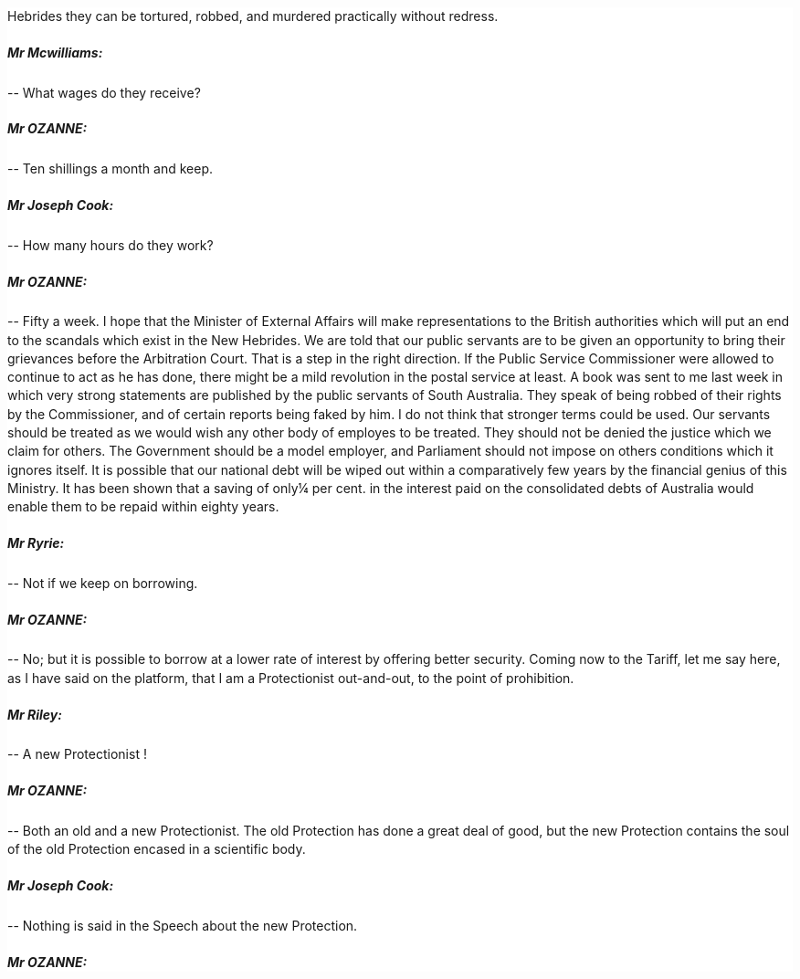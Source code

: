 Hebrides they can be tortured, robbed, and murdered practically without redress. 

##### Mr Mcwilliams:

--  What wages do they receive? 

##### Mr OZANNE:

-- Ten shillings a month and keep. 

##### Mr Joseph Cook:

--  How many hours do they work? 

##### Mr OZANNE:

-- Fifty a week. I hope that the Minister of External Affairs will make representations to the British authorities which will put an end to the scandals which exist in the New Hebrides. We are told that our public servants are to be given an opportunity to bring their grievances before the Arbitration Court. That is a step in the right direction. If the Public Service Commissioner were allowed to continue to act as he has done, there might be a mild revolution in the postal service at least. A book was sent to me last week in which very strong statements are published by the public servants of South Australia. They speak of being robbed of their rights by the Commissioner, and of certain reports being faked by him. I do not think that stronger terms could be used. Our servants should be treated as we would wish any other body of employes to be treated. They should not be denied the justice which we claim for others. The Government should be a model employer, and Parliament should not impose on others conditions which it ignores itself. It is possible that our national debt will be wiped out within a comparatively few years by the financial genius of this Ministry. It has been shown that a saving of only¼ per cent. in the interest paid on the consolidated debts of Australia would enable them to be repaid within eighty years. 

##### Mr Ryrie:

--  Not if we keep on borrowing. 

##### Mr OZANNE:

-- No; but it is possible to borrow at a lower rate of interest by offering better security. Coming now to the Tariff, let me say here, as I have said on the platform, that I am a Protectionist out-and-out, to the point of prohibition. 

##### Mr Riley:

--  A new Protectionist ! 

##### Mr OZANNE:

-- Both an old and a new Protectionist. The old Protection has done a great deal of good, but the new Protection contains the soul of the old Protection encased in a scientific body. 

##### Mr Joseph Cook:

--  Nothing is said in the Speech about the new Protection. 

##### Mr OZANNE:
